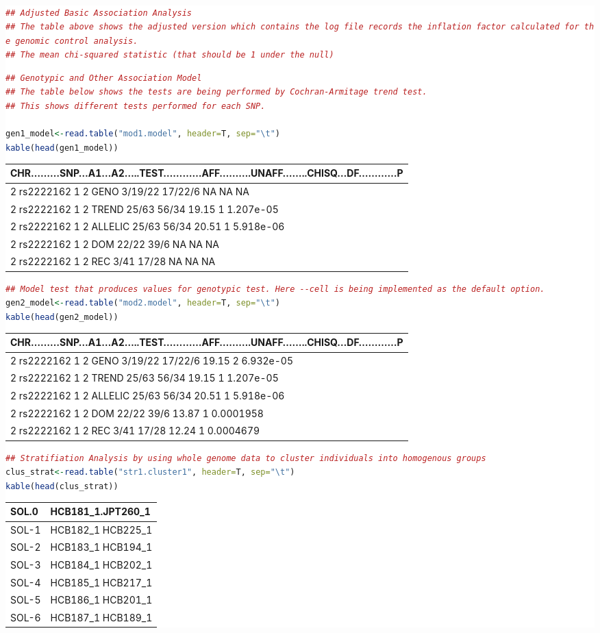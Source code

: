 ``` r
## Adjusted Basic Association Analysis
## The table above shows the adjusted version which contains the log file records the inflation factor calculated for the genomic control analysis.
## The mean chi-squared statistic (that should be 1 under the null)
```

``` r
## Genotypic and Other Association Model
## The table below shows the tests are being performed by Cochran-Armitage trend test.
## This shows different tests performed for each SNP.

gen1_model<-read.table("mod1.model", header=T, sep="\t")
kable(head(gen1_model))
```

| CHR………SNP…A1…A2…..TEST…………AFF……….UNAFF……..CHISQ…DF…………P |
| :------------------------------------------------------ |
| 2 rs2222162 1 2 GENO 3/19/22 17/22/6 NA NA NA           |
| 2 rs2222162 1 2 TREND 25/63 56/34 19.15 1 1.207e-05     |
| 2 rs2222162 1 2 ALLELIC 25/63 56/34 20.51 1 5.918e-06   |
| 2 rs2222162 1 2 DOM 22/22 39/6 NA NA NA                 |
| 2 rs2222162 1 2 REC 3/41 17/28 NA NA NA                 |

``` r
## Model test that produces values for genotypic test. Here --cell is being implemented as the default option.
gen2_model<-read.table("mod2.model", header=T, sep="\t")
kable(head(gen2_model))
```

| CHR………SNP…A1…A2…..TEST…………AFF……….UNAFF……..CHISQ…DF…………P |
| :------------------------------------------------------ |
| 2 rs2222162 1 2 GENO 3/19/22 17/22/6 19.15 2 6.932e-05  |
| 2 rs2222162 1 2 TREND 25/63 56/34 19.15 1 1.207e-05     |
| 2 rs2222162 1 2 ALLELIC 25/63 56/34 20.51 1 5.918e-06   |
| 2 rs2222162 1 2 DOM 22/22 39/6 13.87 1 0.0001958        |
| 2 rs2222162 1 2 REC 3/41 17/28 12.24 1 0.0004679        |

``` r
## Stratifiation Analysis by using whole genome data to cluster individuals into homogenous groups
clus_strat<-read.table("str1.cluster1", header=T, sep="\t")
kable(head(clus_strat))
```

| SOL.0 | HCB181\_1.JPT260\_1 |
| :---- | :------------------ |
| SOL-1 | HCB182\_1 HCB225\_1 |
| SOL-2 | HCB183\_1 HCB194\_1 |
| SOL-3 | HCB184\_1 HCB202\_1 |
| SOL-4 | HCB185\_1 HCB217\_1 |
| SOL-5 | HCB186\_1 HCB201\_1 |
| SOL-6 | HCB187\_1 HCB189\_1 |

